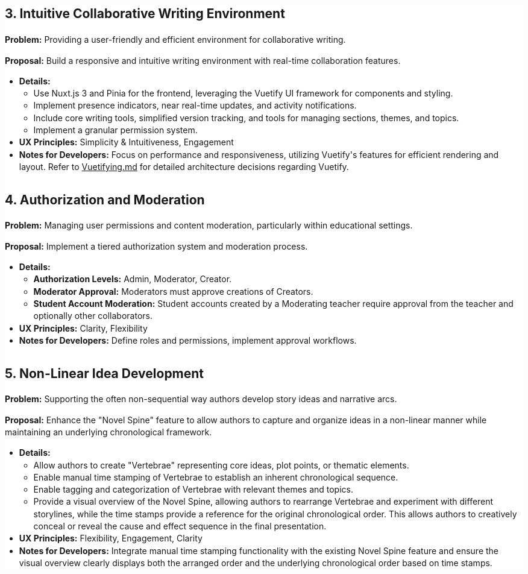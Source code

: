 ## 3. Intuitive Collaborative Writing Environment

**Problem:** Providing a user-friendly and efficient environment for collaborative writing.

**Proposal:** Build a responsive and intuitive writing environment with real-time collaboration features.

*   **Details:**
    *   Use Nuxt.js 3 and Pinia for the frontend, leveraging the Vuetify UI framework for components and styling.
    *   Implement presence indicators, near real-time updates, and activity notifications.
    *   Include core writing tools, simplified version tracking, and tools for managing sections, themes, and topics.
    *   Implement a granular permission system.
*   **UX Principles:** Simplicity & Intuitiveness, Engagement
*   **Notes for Developers:** Focus on performance and responsiveness, utilizing Vuetify's features for efficient rendering and layout. Refer to [Vuetifying.md](Vuetifying.md) for detailed architecture decisions regarding Vuetify.

## 4. Authorization and Moderation

**Problem:** Managing user permissions and content moderation, particularly within educational settings.

**Proposal:** Implement a tiered authorization system and moderation process.

*   **Details:**
    *   **Authorization Levels:** Admin, Moderator, Creator.
    *   **Moderator Approval:** Moderators must approve creations of Creators.
    *   **Student Account Moderation:** Student accounts created by a Moderating teacher require approval from the teacher and optionally other collaborators.
*   **UX Principles:** Clarity, Flexibility
*   **Notes for Developers:** Define roles and permissions, implement approval workflows.

## 5. Non-Linear Idea Development

**Problem:** Supporting the often non-sequential way authors develop story ideas and narrative arcs.

**Proposal:** Enhance the "Novel Spine" feature to allow authors to capture and organize ideas in a non-linear manner while maintaining an underlying chronological framework.

*   **Details:**
    *   Allow authors to create "Vertebrae" representing core ideas, plot points, or thematic elements.
    *   Enable manual time stamping of Vertebrae to establish an inherent chronological sequence.
    *   Enable tagging and categorization of Vertebrae with relevant themes and topics.
    *   Provide a visual overview of the Novel Spine, allowing authors to rearrange Vertebrae and experiment with different storylines, while the time stamps provide a reference for the original chronological order. This allows authors to creatively conceal or reveal the cause and effect sequence in the final presentation.
*   **UX Principles:** Flexibility, Engagement, Clarity
*   **Notes for Developers:** Integrate manual time stamping functionality with the existing Novel Spine feature and ensure the visual overview clearly displays both the arranged order and the underlying chronological order based on time stamps.
